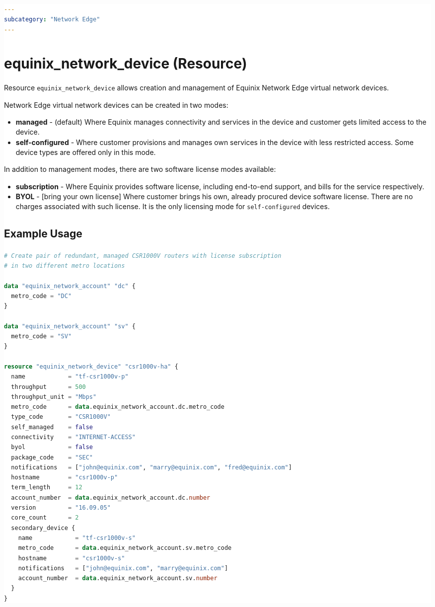 ```yaml
---
subcategory: "Network Edge"
---
```


# equinix_network_device (Resource)

Resource `equinix_network_device` allows creation and management of Equinix Network Edge virtual network devices.

Network Edge virtual network devices can be created in two modes:

* **managed** - (default) Where Equinix manages connectivity and services in the device and customer gets limited access to the device.
* **self-configured** - Where customer provisions and manages own services in the device with less restricted access. Some device types are offered only in this mode.

In addition to management modes, there are two software license modes available:

* **subscription** - Where Equinix provides software license, including end-to-end support, and bills for the service respectively.
* **BYOL** - [bring your own license] Where customer brings his own, already procured device software license. There are no charges associated with such license. It is the only licensing mode for `self-configured` devices.

## Example Usage

```terraform
# Create pair of redundant, managed CSR1000V routers with license subscription
# in two different metro locations

data "equinix_network_account" "dc" {
  metro_code = "DC"
}

data "equinix_network_account" "sv" {
  metro_code = "SV"
}

resource "equinix_network_device" "csr1000v-ha" {
  name            = "tf-csr1000v-p"
  throughput      = 500
  throughput_unit = "Mbps"
  metro_code      = data.equinix_network_account.dc.metro_code
  type_code       = "CSR1000V"
  self_managed    = false
  connectivity    = "INTERNET-ACCESS"
  byol            = false
  package_code    = "SEC"
  notifications   = ["john@equinix.com", "marry@equinix.com", "fred@equinix.com"]
  hostname        = "csr1000v-p"
  term_length     = 12
  account_number  = data.equinix_network_account.dc.number
  version         = "16.09.05"
  core_count      = 2
  secondary_device {
    name            = "tf-csr1000v-s"
    metro_code      = data.equinix_network_account.sv.metro_code
    hostname        = "csr1000v-s"
    notifications   = ["john@equinix.com", "marry@equinix.com"]
    account_number  = data.equinix_network_account.sv.number
  }
}
```